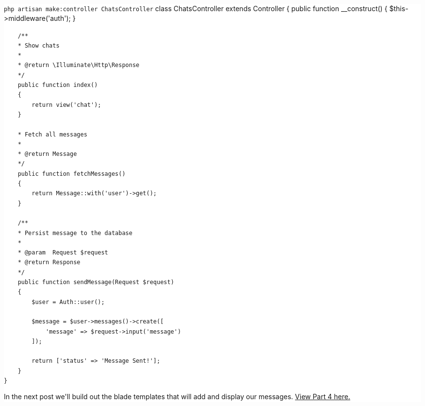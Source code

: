 ```php artisan make:controller ChatsController```
    class ChatsController extends Controller
    {
        public function __construct()
        {
            $this->middleware('auth');
        }

        /**
        * Show chats
        * 
        * @return \Illuminate\Http\Response
        */
        public function index()
        {
            return view('chat');
        }

        * Fetch all messages
        *
        * @return Message
        */
        public function fetchMessages()
        {
            return Message::with('user')->get();
        }

        /**
        * Persist message to the database
        *
        * @param  Request $request
        * @return Response
        */
        public function sendMessage(Request $request)
        {
            $user = Auth::user();

            $message = $user->messages()->create([
                'message' => $request->input('message')
            ]);

            return ['status' => 'Message Sent!'];
        }
    }
</pre>

In the next post we'll build out the blade templates that will add and display our messages. [View Part 4 here.](http://localhost:3000/2020/09/13/laravel-pusher-chatroom-app-part-4.html)


